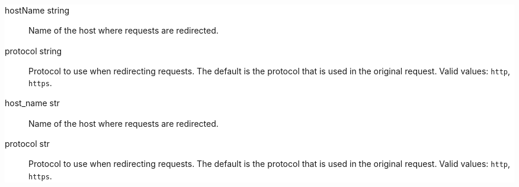 <div>
<pulumi-choosable type="language" values="javascript,typescript">
<dl class="resources-properties"><dt class="property-required"
            title="Required">
        <span id="hostname_nodejs">
<a data-swiftype-name="resource-property" data-swiftype-type="text" href="#hostname_nodejs" style="color: inherit; text-decoration: inherit;">host<wbr>Name</a>
</span>
        <span class="property-indicator"></span>
        <span class="property-type">string</span>
    </dt>
    <dd><p>Name of the host where requests are redirected.</p>
</dd><dt class="property-optional"
            title="Optional">
        <span id="protocol_nodejs">
<a data-swiftype-name="resource-property" data-swiftype-type="text" href="#protocol_nodejs" style="color: inherit; text-decoration: inherit;">protocol</a>
</span>
        <span class="property-indicator"></span>
        <span class="property-type">string</span>
    </dt>
    <dd><p>Protocol to use when redirecting requests. The default is the protocol that is used in the original request. Valid values: <code>http</code>, <code>https</code>.</p>
</dd></dl>
</pulumi-choosable>
</div>

<div>
<pulumi-choosable type="language" values="python">
<dl class="resources-properties"><dt class="property-required"
            title="Required">
        <span id="host_name_python">
<a data-swiftype-name="resource-property" data-swiftype-type="text" href="#host_name_python" style="color: inherit; text-decoration: inherit;">host_<wbr>name</a>
</span>
        <span class="property-indicator"></span>
        <span class="property-type">str</span>
    </dt>
    <dd><p>Name of the host where requests are redirected.</p>
</dd><dt class="property-optional"
            title="Optional">
        <span id="protocol_python">
<a data-swiftype-name="resource-property" data-swiftype-type="text" href="#protocol_python" style="color: inherit; text-decoration: inherit;">protocol</a>
</span>
        <span class="property-indicator"></span>
        <span class="property-type">str</span>
    </dt>
    <dd><p>Protocol to use when redirecting requests. The default is the protocol that is used in the original request. Valid values: <code>http</code>, <code>https</code>.</p>
</dd></dl>
</pulumi-choosable>
</div>
